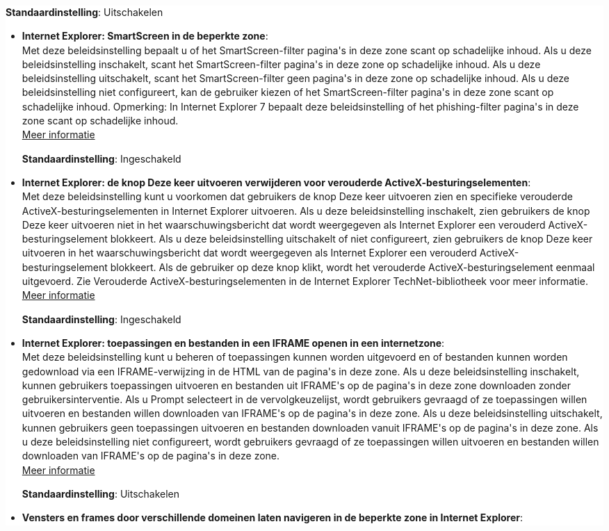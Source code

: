   **Standaardinstelling**: Uitschakelen

- **Internet Explorer: SmartScreen in de beperkte zone**:  
  Met deze beleidsinstelling bepaalt u of het SmartScreen-filter pagina's in deze zone scant op schadelijke inhoud. Als u deze beleidsinstelling inschakelt, scant het SmartScreen-filter pagina's in deze zone op schadelijke inhoud. Als u deze beleidsinstelling uitschakelt, scant het SmartScreen-filter geen pagina's in deze zone op schadelijke inhoud. Als u deze beleidsinstelling niet configureert, kan de gebruiker kiezen of het SmartScreen-filter pagina's in deze zone scant op schadelijke inhoud. Opmerking: In Internet Explorer 7 bepaalt deze beleidsinstelling of het phishing-filter pagina's in deze zone scant op schadelijke inhoud.  
  [Meer informatie](https://go.microsoft.com/fwlink/?linkid=2067034)

  **Standaardinstelling**: Ingeschakeld

- **Internet Explorer: de knop Deze keer uitvoeren verwijderen voor verouderde ActiveX-besturingselementen**:  
  Met deze beleidsinstelling kunt u voorkomen dat gebruikers de knop Deze keer uitvoeren zien en specifieke verouderde ActiveX-besturingselementen in Internet Explorer uitvoeren. Als u deze beleidsinstelling inschakelt, zien gebruikers de knop Deze keer uitvoeren niet in het waarschuwingsbericht dat wordt weergegeven als Internet Explorer een verouderd ActiveX-besturingselement blokkeert. Als u deze beleidsinstelling uitschakelt of niet configureert, zien gebruikers de knop Deze keer uitvoeren in het waarschuwingsbericht dat wordt weergegeven als Internet Explorer een verouderd ActiveX-besturingselement blokkeert. Als de gebruiker op deze knop klikt, wordt het verouderde ActiveX-besturingselement eenmaal uitgevoerd. Zie Verouderde ActiveX-besturingselementen in de Internet Explorer TechNet-bibliotheek voor meer informatie.  
  [Meer informatie](https://go.microsoft.com/fwlink/?linkid=2067123)

  **Standaardinstelling**: Ingeschakeld

- **Internet Explorer: toepassingen en bestanden in een IFRAME openen in een internetzone**:  
  Met deze beleidsinstelling kunt u beheren of toepassingen kunnen worden uitgevoerd en of bestanden kunnen worden gedownload via een IFRAME-verwijzing in de HTML van de pagina's in deze zone. Als u deze beleidsinstelling inschakelt, kunnen gebruikers toepassingen uitvoeren en bestanden uit IFRAME's op de pagina's in deze zone downloaden zonder gebruikersinterventie. Als u Prompt selecteert in de vervolgkeuzelijst, wordt gebruikers gevraagd of ze toepassingen willen uitvoeren en bestanden willen downloaden van IFRAME's op de pagina's in deze zone. Als u deze beleidsinstelling uitschakelt, kunnen gebruikers geen toepassingen uitvoeren en bestanden downloaden vanuit IFRAME's op de pagina's in deze zone. Als u deze beleidsinstelling niet configureert, wordt gebruikers gevraagd of ze toepassingen willen uitvoeren en bestanden willen downloaden van IFRAME's op de pagina's in deze zone.  
  [Meer informatie](https://go.microsoft.com/fwlink/?linkid=2067020)

  **Standaardinstelling**: Uitschakelen

- **Vensters en frames door verschillende domeinen laten navigeren in de beperkte zone in Internet Explorer**:  
